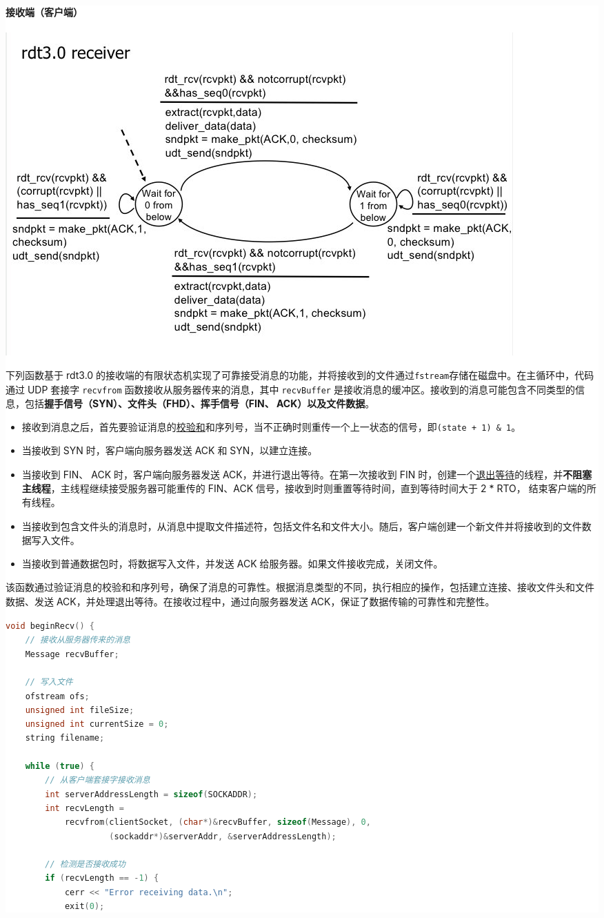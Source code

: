 #### 接收端（客户端）

![](img/recv.png)

下列函数基于 rdt3.0 的接收端的有限状态机实现了可靠接受消息的功能，并将接收到的文件通过`fstream`存储在磁盘中。在主循环中，代码通过 UDP 套接字 `recvfrom` 函数接收从服务器传来的消息，其中 `recvBuffer` 是接收消息的缓冲区。接收到的消息可能包含不同类型的信息，包括**握手信号（SYN）、文件头（FHD）、挥手信号（FIN、 ACK）以及文件数据**。

- 接收到消息之后，首先要验证消息的[校验和](#校验和)和序列号，当不正确时则重传一个上一状态的信号，即`(state + 1) & 1`。

- 当接收到 SYN 时，客户端向服务器发送 ACK 和 SYN，以建立连接。

- 当接收到 FIN、 ACK 时，客户端向服务器发送 ACK，并进行退出等待。在第一次接收到 FIN 时，创建一个[退出等待](#退出等待客户端)的线程，并**不阻塞主线程**，主线程继续接受服务器可能重传的 FIN、ACK 信号，接收到时则重置等待时间，直到等待时间大于 2 \* RTO， 结束客户端的所有线程。

- 当接收到包含文件头的消息时，从消息中提取文件描述符，包括文件名和文件大小。随后，客户端创建一个新文件并将接收到的文件数据写入文件。

- 当接收到普通数据包时，将数据写入文件，并发送 ACK 给服务器。如果文件接收完成，关闭文件。

该函数通过验证消息的校验和和序列号，确保了消息的可靠性。根据消息类型的不同，执行相应的操作，包括建立连接、接收文件头和文件数据、发送 ACK，并处理退出等待。在接收过程中，通过向服务器发送 ACK，保证了数据传输的可靠性和完整性。

```cpp
void beginRecv() {
    // 接收从服务器传来的消息
    Message recvBuffer;

    // 写入文件
    ofstream ofs;
    unsigned int fileSize;
    unsigned int currentSize = 0;
    string filename;

    while (true) {
        // 从客户端套接字接收消息
        int serverAddressLength = sizeof(SOCKADDR);
        int recvLength =
            recvfrom(clientSocket, (char*)&recvBuffer, sizeof(Message), 0,
                     (sockaddr*)&serverAddr, &serverAddressLength);

        // 检测是否接收成功
        if (recvLength == -1) {
            cerr << "Error receiving data.\n";
            exit(0);
```